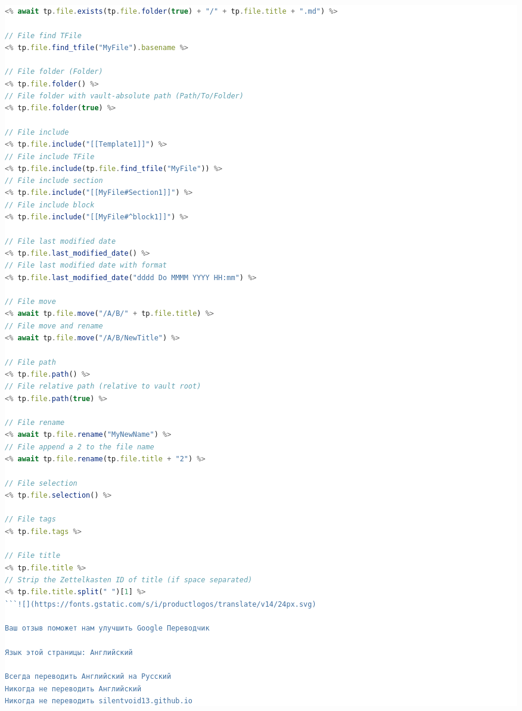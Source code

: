 ```javascript
<% await tp.file.exists(tp.file.folder(true) + "/" + tp.file.title + ".md") %>

// File find TFile
<% tp.file.find_tfile("MyFile").basename %>

// File folder (Folder)
<% tp.file.folder() %>
// File folder with vault-absolute path (Path/To/Folder)
<% tp.file.folder(true) %>

// File include
<% tp.file.include("[[Template1]]") %>
// File include TFile
<% tp.file.include(tp.file.find_tfile("MyFile")) %>
// File include section
<% tp.file.include("[[MyFile#Section1]]") %>
// File include block
<% tp.file.include("[[MyFile#^block1]]") %>

// File last modified date
<% tp.file.last_modified_date() %>
// File last modified date with format
<% tp.file.last_modified_date("dddd Do MMMM YYYY HH:mm") %>

// File move
<% await tp.file.move("/A/B/" + tp.file.title) %>
// File move and rename
<% await tp.file.move("/A/B/NewTitle") %>

// File path
<% tp.file.path() %>
// File relative path (relative to vault root)
<% tp.file.path(true) %>

// File rename
<% await tp.file.rename("MyNewName") %>
// File append a 2 to the file name
<% await tp.file.rename(tp.file.title + "2") %>

// File selection
<% tp.file.selection() %>

// File tags
<% tp.file.tags %>

// File title
<% tp.file.title %>
// Strip the Zettelkasten ID of title (if space separated)
<% tp.file.title.split(" ")[1] %>
```![](https://fonts.gstatic.com/s/i/productlogos/translate/v14/24px.svg)

Ваш отзыв поможет нам улучшить Google Переводчик

Язык этой страницы: Английский

Всегда переводить Английский на Русский  
Никогда не переводить Английский  
Никогда не переводить silentvoid13.github.io